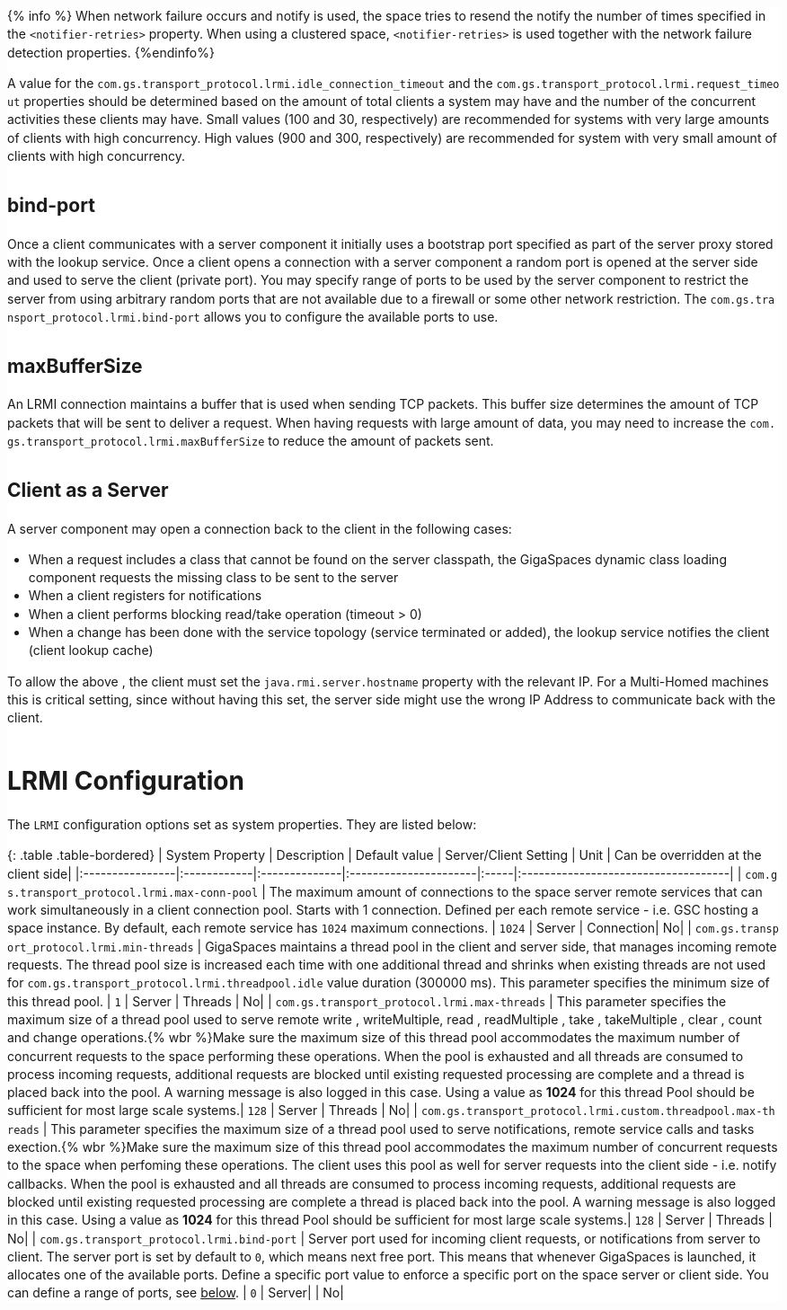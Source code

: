 

{% info %}
When network failure occurs and notify is used, the space tries to resend the notify the number of times specified in the `<notifier-retries>` property. When using a clustered space, `<notifier-retries>` is used together with the network failure detection properties.
{%endinfo%}



A value for the `com.gs.transport_protocol.lrmi.idle_connection_timeout` and the `com.gs.transport_protocol.lrmi.request_timeout` properties should be determined based on the amount of total clients a system may have and the number of the concurrent activities these clients may have. Small values (100 and 30, respectively) are recommended for systems with very large amounts of clients with high concurrency. High values (900 and 300, respectively) are recommended for system with very small amount of clients with high concurrency.

## bind-port

Once a client communicates with a server component it initially uses a bootstrap port specified as part of the server proxy stored with the lookup service. Once a client opens a connection with a server component a random port is opened at the server side and used to serve the client (private port). You may specify range of ports to be used by the server component to restrict the server from using arbitrary random ports that are not available due to a firewall or some other network restriction. The `com.gs.transport_protocol.lrmi.bind-port` allows you to configure the available ports to use.

## maxBufferSize

An LRMI connection maintains a buffer that is used when sending TCP packets. This buffer size determines the amount of TCP packets that will be sent to deliver a request. When having requests with large amount of data, you may need to increase the `com.gs.transport_protocol.lrmi.maxBufferSize` to reduce the amount of packets sent.

## Client as a Server

A server component may open a connection back to the client in the following cases:

- When a request includes a class that cannot be found on the server classpath, the GigaSpaces dynamic class loading component requests the missing class to be sent to the server
- When a client registers for notifications
- When a client performs blocking read/take operation (timeout > 0)
- When a change has been done with the service topology (service terminated or added), the lookup service notifies the client (client lookup cache)

To allow the above , the client must set the `java.rmi.server.hostname` property with the relevant IP. For a Multi-Homed machines this is critical setting, since without having this set, the server side might use the wrong IP Address to communicate back with the client.

# LRMI Configuration

The `LRMI` configuration options set as system properties. They are listed below:

{: .table .table-bordered}
| System Property | Description | Default value | Server/Client Setting | Unit | Can be overridden at the client side|
|:----------------|:------------|:--------------|:----------------------|:-----|:------------------------------------|
| `com.gs.transport_protocol.lrmi.max-conn-pool` | The maximum amount of connections to the space server remote services that can work simultaneously in a client connection pool. Starts with 1 connection. Defined per each remote service - i.e. GSC hosting a space instance. By default, each remote service has `1024` maximum connections. | `1024` | Server | Connection| No|
| `com.gs.transport_protocol.lrmi.min-threads` | GigaSpaces maintains a thread pool in the client and server side, that manages incoming remote requests. The thread pool size is increased each time with one additional thread and shrinks when existing threads are not used for `com.gs.transport_protocol.lrmi.threadpool.idle` value duration (300000 ms). This parameter specifies the minimum size of this thread pool. | `1` | Server | Threads | No|
| `com.gs.transport_protocol.lrmi.max-threads` | This parameter specifies the maximum size of a thread pool used to serve remote write , writeMultiple, read , readMultiple , take , takeMultiple , clear , count and change operations.{% wbr %}Make sure the maximum size of this thread pool accommodates the maximum number of concurrent requests to the space performing these operations. When the pool is exhausted and all threads are consumed to process incoming requests, additional requests are blocked until existing requested processing are complete and a thread is placed back into the pool. A warning message is also logged in this case. Using a value as **1024** for this thread Pool should be sufficient for most large scale systems.| `128` | Server | Threads | No|
| `com.gs.transport_protocol.lrmi.custom.threadpool.max-threads` | This parameter specifies the maximum size of a thread pool used to serve notifications, remote service calls and tasks exection.{% wbr %}Make sure the maximum size of this thread pool accommodates the maximum number of concurrent requests to the space when perfoming these operations. The client uses this pool as well for server requests into the client side - i.e. notify callbacks. When the pool is exhausted and all threads are consumed to process incoming requests, additional requests are blocked until existing requested processing are complete a thread is placed back into the pool. A warning message is also logged in this case. Using a value as **1024** for this thread Pool should be sufficient for most large scale systems.| `128` | Server | Threads | No|
| `com.gs.transport_protocol.lrmi.bind-port` | Server port used for incoming client requests, or notifications from server to client. The server port is set by default to `0`, which means next free port. This means that whenever GigaSpaces is launched, it allocates one of the available ports. Define a specific port value to enforce a specific port on the space server or client side. You can define a range of ports, see [below](#portrange). | `0` | Server| | No|